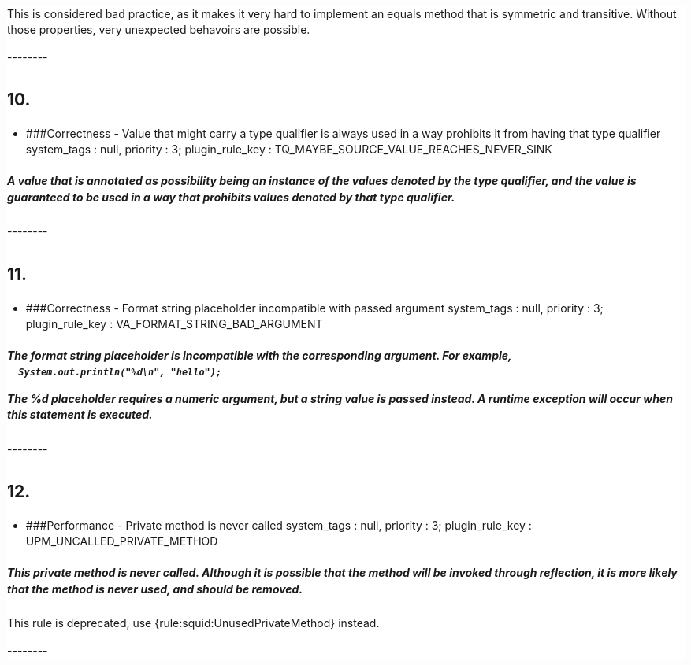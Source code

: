 <p>This is considered bad practice, as it makes it very hard to implement an equals method that
is symmetric and transitive. Without those properties, very unexpected behavoirs are possible.
</p>
--------


## 10.

* ###Correctness - Value that might carry a type qualifier is always used in a way prohibits it from having that type qualifier
system_tags : null, priority : 3; plugin_rule_key : TQ_MAYBE_SOURCE_VALUE_REACHES_NEVER_SINK
<h5>
      A value that is annotated as possibility being an instance of
	the values denoted by the type qualifier, and the value is guaranteed to be used
	in a way that prohibits values denoted by that type qualifier.
      </h5>
--------


## 11.

* ###Correctness - Format string placeholder incompatible with passed argument
system_tags : null, priority : 3; plugin_rule_key : VA_FORMAT_STRING_BAD_ARGUMENT
<h5>
The format string placeholder is incompatible with the corresponding
argument. For example,
<code>
  System.out.println("%d\n", "hello");
</code>
<p>The %d placeholder requires a numeric argument, but a string value is
passed instead. 
A runtime exception will occur when 
this statement is executed.
</h5>
--------


## 12.

* ###Performance - Private method is never called
system_tags : null, priority : 3; plugin_rule_key : UPM_UNCALLED_PRIVATE_METHOD
<h5> This private method is never called. Although it is
possible that the method will be invoked through reflection,
it is more likely that the method is never used, and should be
removed.
</h5>

<p>
This rule is deprecated, use {rule:squid:UnusedPrivateMethod} instead.
</p>
--------
